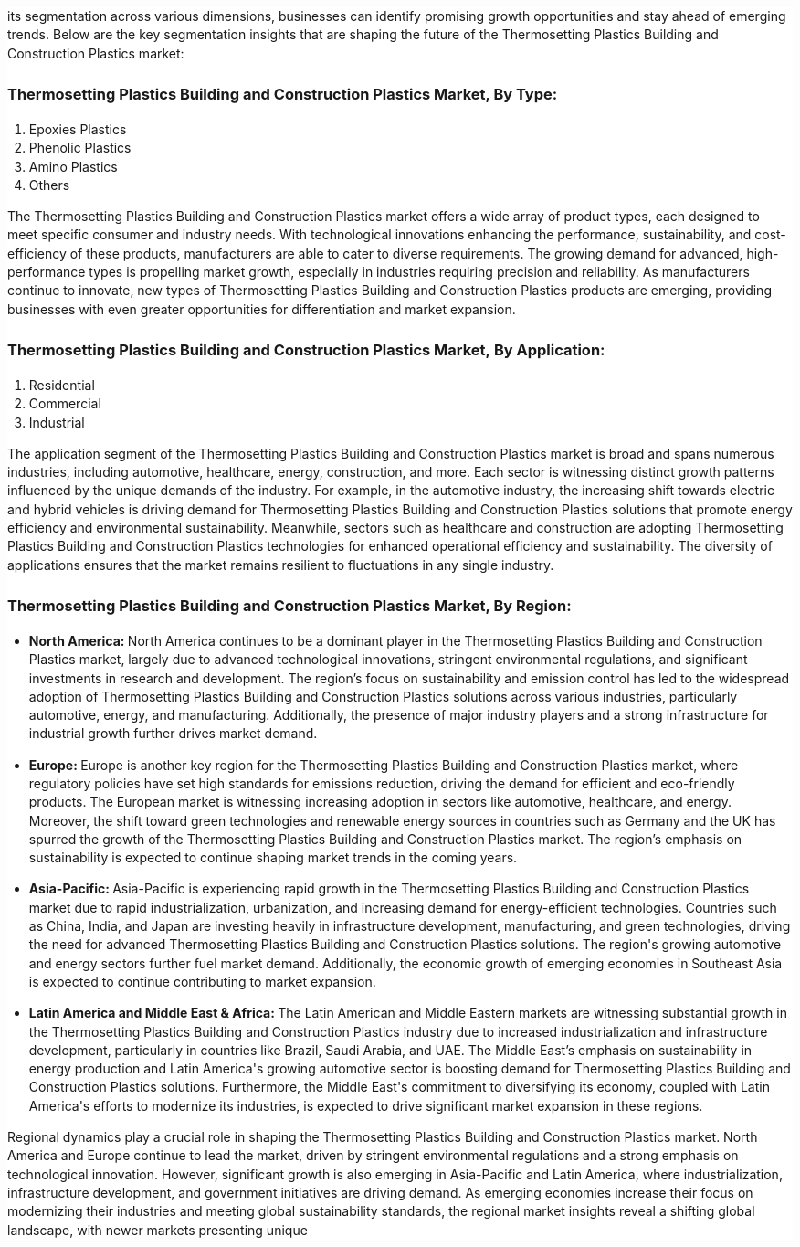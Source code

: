its segmentation across various dimensions, businesses can identify promising growth opportunities and stay ahead of emerging trends. Below are the key segmentation insights that are shaping the future of the Thermosetting Plastics Building and Construction Plastics market:</p><h3><strong>Thermosetting Plastics Building and Construction Plastics Market, By Type:<br /></strong></h3><ol><li>Epoxies Plastics<li> Phenolic Plastics<li> Amino Plastics<li> Others</li></ol><p>The Thermosetting Plastics Building and Construction Plastics market offers a wide array of product types, each designed to meet specific consumer and industry needs. With technological innovations enhancing the performance, sustainability, and cost-efficiency of these products, manufacturers are able to cater to diverse requirements. The growing demand for advanced, high-performance types is propelling market growth, especially in industries requiring precision and reliability. As manufacturers continue to innovate, new types of Thermosetting Plastics Building and Construction Plastics products are emerging, providing businesses with even greater opportunities for differentiation and market expansion.</p><h3>Thermosetting Plastics Building and Construction Plastics Market,&nbsp;By Application:</h3><ol><li>Residential<li> Commercial<li> Industrial</li></ol><p>The application segment of the Thermosetting Plastics Building and Construction Plastics market is broad and spans numerous industries, including automotive, healthcare, energy, construction, and more. Each sector is witnessing distinct growth patterns influenced by the unique demands of the industry. For example, in the automotive industry, the increasing shift towards electric and hybrid vehicles is driving demand for Thermosetting Plastics Building and Construction Plastics solutions that promote energy efficiency and environmental sustainability. Meanwhile, sectors such as healthcare and construction are adopting Thermosetting Plastics Building and Construction Plastics technologies for enhanced operational efficiency and sustainability. The diversity of applications ensures that the market remains resilient to fluctuations in any single industry.</p><h3>Thermosetting Plastics Building and Construction Plastics Market, By Region:</h3><ul><li><p><strong>North America:&nbsp;</strong>North America continues to be a dominant player in the Thermosetting Plastics Building and Construction Plastics market, largely due to advanced technological innovations, stringent environmental regulations, and significant investments in research and development. The region&rsquo;s focus on sustainability and emission control has led to the widespread adoption of Thermosetting Plastics Building and Construction Plastics solutions across various industries, particularly automotive, energy, and manufacturing. Additionally, the presence of major industry players and a strong infrastructure for industrial growth further drives market demand.</p></li><li><p><strong><strong>Europe:&nbsp;</strong></strong>Europe is another key region for the Thermosetting Plastics Building and Construction Plastics market, where regulatory policies have set high standards for emissions reduction, driving the demand for efficient and eco-friendly products. The European market is witnessing increasing adoption in sectors like automotive, healthcare, and energy. Moreover, the shift toward green technologies and renewable energy sources in countries such as Germany and the UK has spurred the growth of the Thermosetting Plastics Building and Construction Plastics market. The region&rsquo;s emphasis on sustainability is expected to continue shaping market trends in the coming years.</p></li><li><p><strong><strong>Asia-Pacific:&nbsp;</strong></strong>Asia-Pacific is experiencing rapid growth in the Thermosetting Plastics Building and Construction Plastics market due to rapid industrialization, urbanization, and increasing demand for energy-efficient technologies. Countries such as China, India, and Japan are investing heavily in infrastructure development, manufacturing, and green technologies, driving the need for advanced Thermosetting Plastics Building and Construction Plastics solutions. The region's growing automotive and energy sectors further fuel market demand. Additionally, the economic growth of emerging economies in Southeast Asia is expected to continue contributing to market expansion.</p></li><li><p><strong><strong>Latin America and Middle East &amp; Africa:&nbsp;</strong></strong>The Latin American and Middle Eastern markets are witnessing substantial growth in the Thermosetting Plastics Building and Construction Plastics industry due to increased industrialization and infrastructure development, particularly in countries like Brazil, Saudi Arabia, and UAE. The Middle East&rsquo;s emphasis on sustainability in energy production and Latin America's growing automotive sector is boosting demand for Thermosetting Plastics Building and Construction Plastics solutions. Furthermore, the Middle East's commitment to diversifying its economy, coupled with Latin America's efforts to modernize its industries, is expected to drive significant market expansion in these regions.</p></li></ul><p>Regional dynamics play a crucial role in shaping the Thermosetting Plastics Building and Construction Plastics market. North America and Europe continue to lead the market, driven by stringent environmental regulations and a strong emphasis on technological innovation. However, significant growth is also emerging in Asia-Pacific and Latin America, where industrialization, infrastructure development, and government initiatives are driving demand. As emerging economies increase their focus on modernizing their industries and meeting global sustainability standards, the regional market insights reveal a shifting global landscape, with newer markets presenting unique
